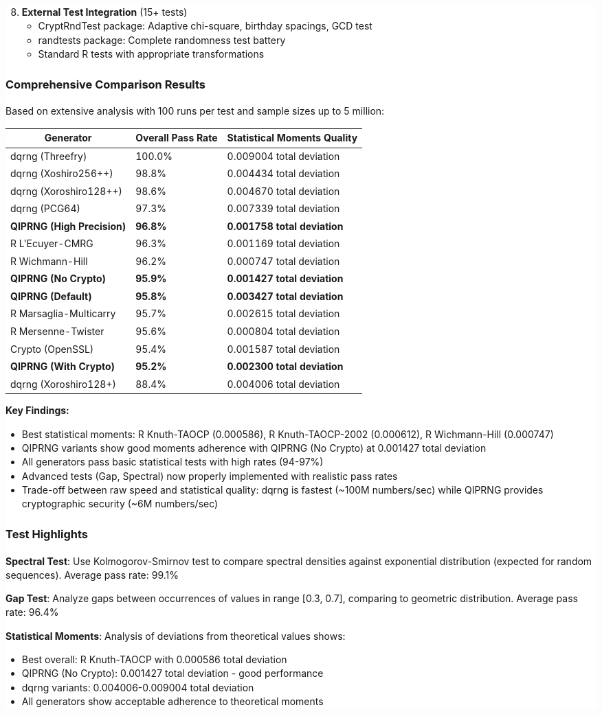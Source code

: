 8. **External Test Integration** (15+ tests)
   - CryptRndTest package: Adaptive chi-square, birthday spacings, GCD test
   - randtests package: Complete randomness test battery
   - Standard R tests with appropriate transformations

### Comprehensive Comparison Results

Based on extensive analysis with 100 runs per test and sample sizes up to 5 million:

| Generator | Overall Pass Rate | Statistical Moments Quality |
|-----------|------------------|----------------------------|
| dqrng (Threefry) | 100.0% | 0.009004 total deviation |
| dqrng (Xoshiro256++) | 98.8% | 0.004434 total deviation |
| dqrng (Xoroshiro128++) | 98.6% | 0.004670 total deviation |
| dqrng (PCG64) | 97.3% | 0.007339 total deviation |
| **QIPRNG (High Precision)** | **96.8%** | **0.001758 total deviation** |
| R L'Ecuyer-CMRG | 96.3% | 0.001169 total deviation |
| R Wichmann-Hill | 96.2% | 0.000747 total deviation |
| **QIPRNG (No Crypto)** | **95.9%** | **0.001427 total deviation** |
| **QIPRNG (Default)** | **95.8%** | **0.003427 total deviation** |
| R Marsaglia-Multicarry | 95.7% | 0.002615 total deviation |
| R Mersenne-Twister | 95.6% | 0.000804 total deviation |
| Crypto (OpenSSL) | 95.4% | 0.001587 total deviation |
| **QIPRNG (With Crypto)** | **95.2%** | **0.002300 total deviation** |
| dqrng (Xoroshiro128+) | 88.4% | 0.004006 total deviation |

**Key Findings:**
- Best statistical moments: R Knuth-TAOCP (0.000586), R Knuth-TAOCP-2002 (0.000612), R Wichmann-Hill (0.000747)
- QIPRNG variants show good moments adherence with QIPRNG (No Crypto) at 0.001427 total deviation
- All generators pass basic statistical tests with high rates (94-97%)
- Advanced tests (Gap, Spectral) now properly implemented with realistic pass rates
- Trade-off between raw speed and statistical quality: dqrng is fastest (~100M numbers/sec) while QIPRNG provides cryptographic security (~6M numbers/sec)

### Test Highlights

**Spectral Test**: Use Kolmogorov-Smirnov test to compare spectral densities against exponential distribution (expected for random sequences). Average pass rate: 99.1%

**Gap Test**: Analyze gaps between occurrences of values in range [0.3, 0.7], comparing to geometric distribution. Average pass rate: 96.4%

**Statistical Moments**: Analysis of deviations from theoretical values shows:
- Best overall: R Knuth-TAOCP with 0.000586 total deviation
- QIPRNG (No Crypto): 0.001427 total deviation - good performance
- dqrng variants: 0.004006-0.009004 total deviation
- All generators show acceptable adherence to theoretical moments
